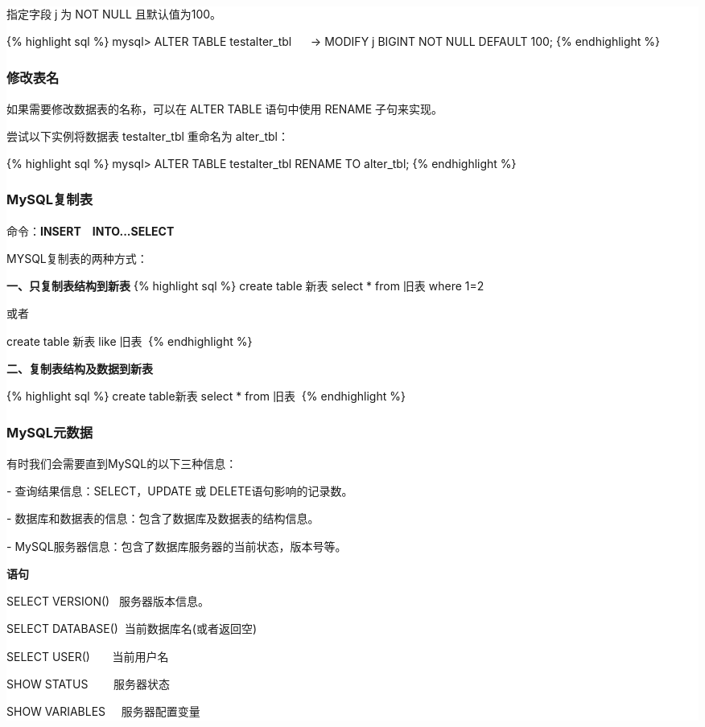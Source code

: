 指定字段 j 为 NOT NULL 且默认值为100。

{% highlight sql %}
mysql> ALTER TABLE testalter_tbl 
    -> MODIFY j BIGINT NOT NULL DEFAULT 100;
{% endhighlight %}

### 修改表名

如果需要修改数据表的名称，可以在 ALTER TABLE 语句中使用 RENAME 子句来实现。

尝试以下实例将数据表 testalter_tbl 重命名为 alter_tbl：

{% highlight sql %}
mysql> ALTER TABLE testalter_tbl RENAME TO alter_tbl;
{% endhighlight %}

### MySQL复制表

命令：**INSERT　INTO...SELECT**

MYSQL复制表的两种方式：

**一、只复制表结构到新表**
{% highlight sql %}
create table 新表 select * from 旧表 where 1=2

或者

create table 新表 like 旧表 
{% endhighlight %}


**二、复制表结构及数据到新表**

{% highlight sql %}
create table新表 select * from 旧表 
{% endhighlight %}

### MySQL元数据
有时我们会需要直到MySQL的以下三种信息：

- 查询结果信息：SELECT，UPDATE 或 DELETE语句影响的记录数。


- 数据库和数据表的信息：包含了数据库及数据表的结构信息。


- MySQL服务器信息：包含了数据库服务器的当前状态，版本号等。

**语句**

SELECT VERSION()   服务器版本信息。

SELECT DATABASE()  当前数据库名(或者返回空)

SELECT USER()       当前用户名

SHOW STATUS        服务器状态

SHOW VARIABLES     服务器配置变量
